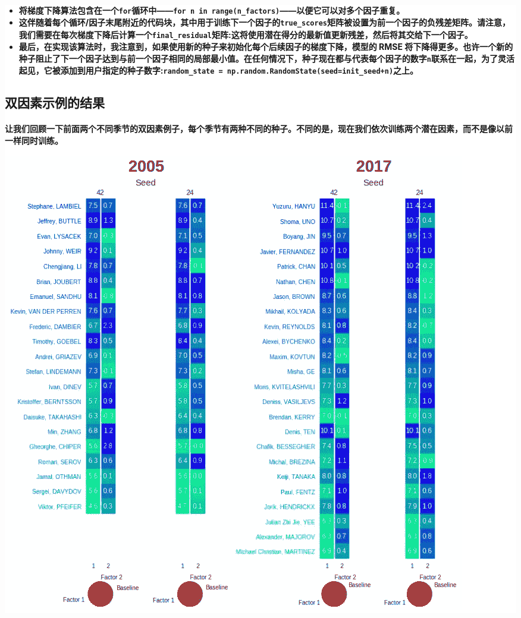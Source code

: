 *   **将梯度下降算法包含在一个`for`循环中——`for n in range(n_factors)`——以便它可以对多个因子重复。**
*   **这伴随着每个循环/因子末尾附近的代码块，其中用于训练下一个因子的`true_scores`矩阵被设置为前一个因子的负残差矩阵。请注意，我们需要在每次梯度下降后计算一个`final_residual`矩阵:这将使用潜在得分的最新值更新残差，然后将其交给下一个因子。**
*   **最后，在实现该算法时，我注意到，如果使用新的种子来初始化每个后续因子的梯度下降，模型的 RMSE 将下降得更多。也许一个新的种子阻止了下一个因子达到与前一个因子相同的局部最小值。在任何情况下，种子现在都与代表每个因子的数字`n`联系在一起，为了灵活起见，它被添加到用户指定的种子数字:`random_state = np.random.RandomState(seed=init_seed+n)`之上。**

## **双因素示例的结果**

**让我们回顾一下前面两个不同季节的双因素例子，每个季节有两种不同的种子。不同的是，现在我们依次训练两个潜在因素，而不是像以前一样同时训练。**

**![](img/472befbd65faca49b8ead540f64b7dff.png)**
